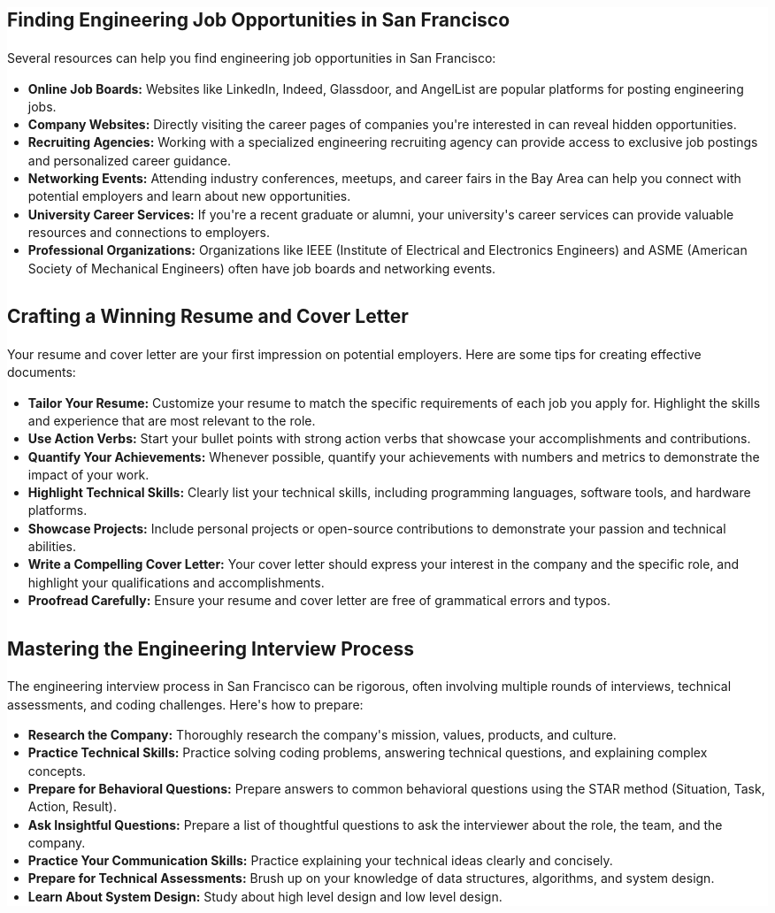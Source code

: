 ## Finding Engineering Job Opportunities in San Francisco

Several resources can help you find engineering job opportunities in San Francisco:

*   **Online Job Boards:** Websites like LinkedIn, Indeed, Glassdoor, and AngelList are popular platforms for posting engineering jobs.
*   **Company Websites:** Directly visiting the career pages of companies you're interested in can reveal hidden opportunities.
*   **Recruiting Agencies:** Working with a specialized engineering recruiting agency can provide access to exclusive job postings and personalized career guidance.
*   **Networking Events:** Attending industry conferences, meetups, and career fairs in the Bay Area can help you connect with potential employers and learn about new opportunities.
*   **University Career Services:** If you're a recent graduate or alumni, your university's career services can provide valuable resources and connections to employers.
*   **Professional Organizations:** Organizations like IEEE (Institute of Electrical and Electronics Engineers) and ASME (American Society of Mechanical Engineers) often have job boards and networking events.

## Crafting a Winning Resume and Cover Letter

Your resume and cover letter are your first impression on potential employers. Here are some tips for creating effective documents:

*   **Tailor Your Resume:** Customize your resume to match the specific requirements of each job you apply for. Highlight the skills and experience that are most relevant to the role.
*   **Use Action Verbs:** Start your bullet points with strong action verbs that showcase your accomplishments and contributions.
*   **Quantify Your Achievements:** Whenever possible, quantify your achievements with numbers and metrics to demonstrate the impact of your work.
*   **Highlight Technical Skills:** Clearly list your technical skills, including programming languages, software tools, and hardware platforms.
*   **Showcase Projects:** Include personal projects or open-source contributions to demonstrate your passion and technical abilities.
*   **Write a Compelling Cover Letter:** Your cover letter should express your interest in the company and the specific role, and highlight your qualifications and accomplishments.
*   **Proofread Carefully:** Ensure your resume and cover letter are free of grammatical errors and typos.

## Mastering the Engineering Interview Process

The engineering interview process in San Francisco can be rigorous, often involving multiple rounds of interviews, technical assessments, and coding challenges. Here's how to prepare:

*   **Research the Company:** Thoroughly research the company's mission, values, products, and culture.
*   **Practice Technical Skills:** Practice solving coding problems, answering technical questions, and explaining complex concepts.
*   **Prepare for Behavioral Questions:** Prepare answers to common behavioral questions using the STAR method (Situation, Task, Action, Result).
*   **Ask Insightful Questions:** Prepare a list of thoughtful questions to ask the interviewer about the role, the team, and the company.
*   **Practice Your Communication Skills:** Practice explaining your technical ideas clearly and concisely.
*   **Prepare for Technical Assessments:** Brush up on your knowledge of data structures, algorithms, and system design.
*   **Learn About System Design:** Study about high level design and low level design.
